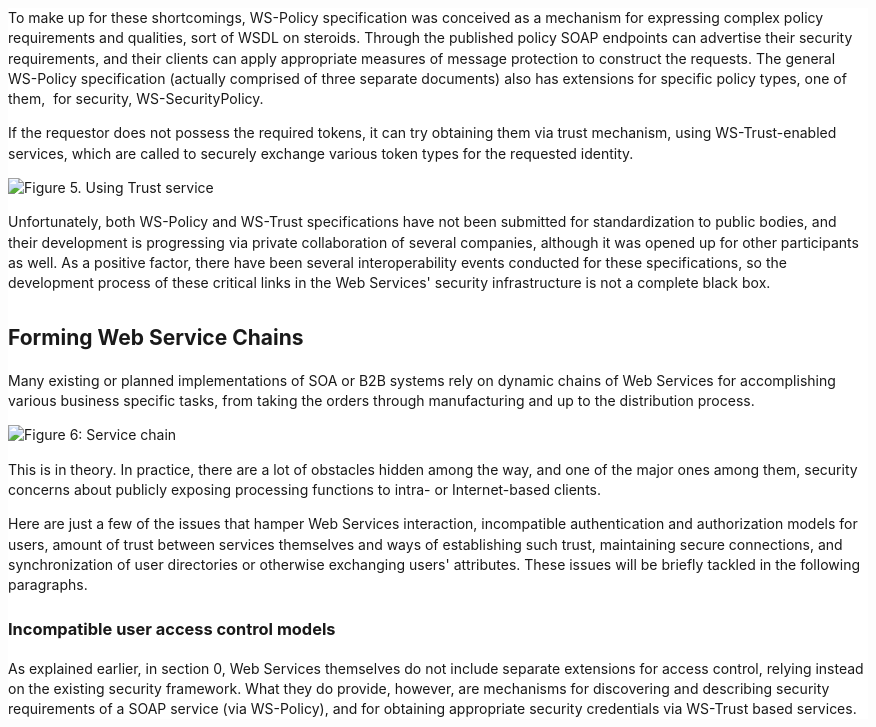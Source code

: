 To make up for these shortcomings, WS-Policy specification was conceived
as a mechanism for expressing complex policy requirements and qualities,
sort of WSDL on steroids. Through the published policy SOAP endpoints
can advertise their security requirements, and their clients can apply
appropriate measures of message protection to construct the requests.
The general WS-Policy specification (actually comprised of three
separate documents) also has extensions for specific policy types, one
of them,  for security, WS-SecurityPolicy.

If the requestor does not possess the required tokens, it can try
obtaining them via trust mechanism, using WS-Trust-enabled services,
which are called to securely exchange various token types for the
requested identity.

![Figure 5. Using Trust service](Using_Trust_Service.gif
"Figure 5. Using Trust service")

Unfortunately, both WS-Policy and WS-Trust specifications have not been
submitted for standardization to public bodies, and their development is
progressing via private collaboration of several companies, although it
was opened up for other participants as well. As a positive factor,
there have been several interoperability events conducted for these
specifications, so the development process of these critical links in
the Web Services' security infrastructure is not a complete black box.

## Forming Web Service Chains

Many existing or planned implementations of SOA or B2B systems rely on
dynamic chains of Web Services for accomplishing various business
specific tasks, from taking the orders through manufacturing and up to
the distribution process.

![Figure 6: Service chain](Service_Chain.gif "Figure 6: Service chain")

This is in theory. In practice, there are a lot of obstacles hidden
among the way, and one of the major ones among them, security concerns
about publicly exposing processing functions to intra- or Internet-based
clients.

Here are just a few of the issues that hamper Web Services interaction,
incompatible authentication and authorization models for users, amount
of trust between services themselves and ways of establishing such
trust, maintaining secure connections, and synchronization of user
directories or otherwise exchanging users' attributes. These issues will
be briefly tackled in the following paragraphs.

### Incompatible user access control models

As explained earlier, in section 0, Web Services themselves do not
include separate extensions for access control, relying instead on the
existing security framework. What they do provide, however, are
mechanisms for discovering and describing security requirements of a
SOAP service (via WS-Policy), and for obtaining appropriate security
credentials via WS-Trust based services.
